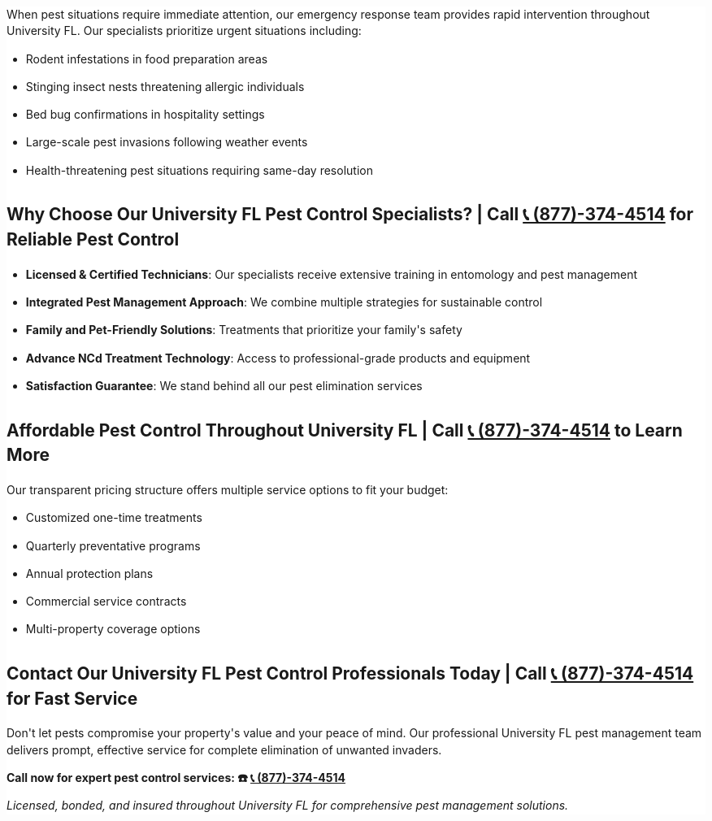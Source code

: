 When pest situations require immediate attention, our emergency response team provides rapid intervention throughout University FL. Our specialists prioritize urgent situations including:

- Rodent infestations in food preparation areas  

- Stinging insect nests threatening allergic individuals  

- Bed bug confirmations in hospitality settings  

- Large-scale pest invasions following weather events  

- Health-threatening pest situations requiring same-day resolution  

## Why Choose Our University FL Pest Control Specialists? | Call [📞 (877)-374-4514](https://pest-control-4514.netlify.app) for Reliable Pest Control

- **Licensed & Certified Technicians**: Our specialists receive extensive training in entomology and pest management  

- **Integrated Pest Management Approach**: We combine multiple strategies for sustainable control  

- **Family and Pet-Friendly Solutions**: Treatments that prioritize your family's safety  

- **Advance NCd Treatment Technology**: Access to professional-grade products and equipment  

- **Satisfaction Guarantee**: We stand behind all our pest elimination services  

## Affordable Pest Control Throughout University FL | Call [📞 (877)-374-4514](https://pest-control-4514.netlify.app) to Learn More

Our transparent pricing structure offers multiple service options to fit your budget:

- Customized one-time treatments  

- Quarterly preventative programs  

- Annual protection plans  

- Commercial service contracts  

- Multi-property coverage options  

## Contact Our University FL Pest Control Professionals Today | Call [📞 (877)-374-4514](https://pest-control-4514.netlify.app) for Fast Service

Don't let pests compromise your property's value and your peace of mind. Our professional University FL pest management team delivers prompt, effective service for complete elimination of unwanted invaders.

**Call now for expert pest control services: ☎️ [📞 (877)-374-4514](https://pest-control-4514.netlify.app)**

*Licensed, bonded, and insured throughout University FL for comprehensive pest management solutions.*
